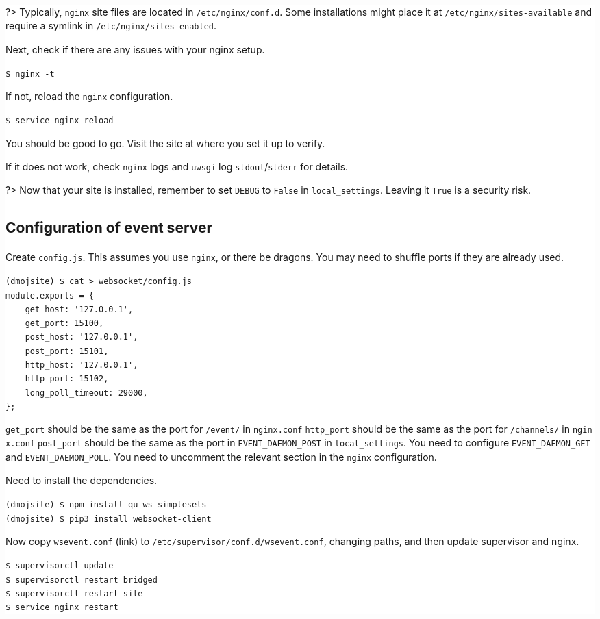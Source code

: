 ?>  Typically, `nginx` site files are located in `/etc/nginx/conf.d`.
    Some installations might place it at `/etc/nginx/sites-available` and require a symlink in `/etc/nginx/sites-enabled`.

Next, check if there are any issues with your nginx setup.

```shell-session
$ nginx -t
```

If not, reload the `nginx` configuration.

```shell-session
$ service nginx reload
```

You should be good to go. Visit the site at where you set it up to verify.

If it does not work, check `nginx` logs and `uwsgi` log `stdout`/`stderr` for details.

?> Now that your site is installed, remember to set `DEBUG` to `False` in `local_settings`. Leaving it `True` is a security risk.

## Configuration of event server
Create `config.js`. This assumes you use `nginx`, or there be dragons.
You may need to shuffle ports if they are already used.

```shell-session
(dmojsite) $ cat > websocket/config.js
module.exports = {
    get_host: '127.0.0.1',
    get_port: 15100,
    post_host: '127.0.0.1',
    post_port: 15101,
    http_host: '127.0.0.1',
    http_port: 15102,
    long_poll_timeout: 29000,
};
```

`get_port` should be the same as the port for `/event/` in `nginx.conf`
`http_port` should be the same as the port for `/channels/` in `nginx.conf`
`post_port` should be the same as the port in `EVENT_DAEMON_POST` in `local_settings`.
You need to configure `EVENT_DAEMON_GET` and `EVENT_DAEMON_POLL`.
You need to uncomment the relevant section in the `nginx` configuration.

Need to install the dependencies.

```shell-session
(dmojsite) $ npm install qu ws simplesets
(dmojsite) $ pip3 install websocket-client
```

Now copy `wsevent.conf` ([link](https://github.com/VNOI-Admin/docs/blob/master/sample_files/wsevent.conf)) to `/etc/supervisor/conf.d/wsevent.conf`, changing paths, and then update supervisor and nginx.

```shell-session
$ supervisorctl update
$ supervisorctl restart bridged
$ supervisorctl restart site
$ service nginx restart
```
